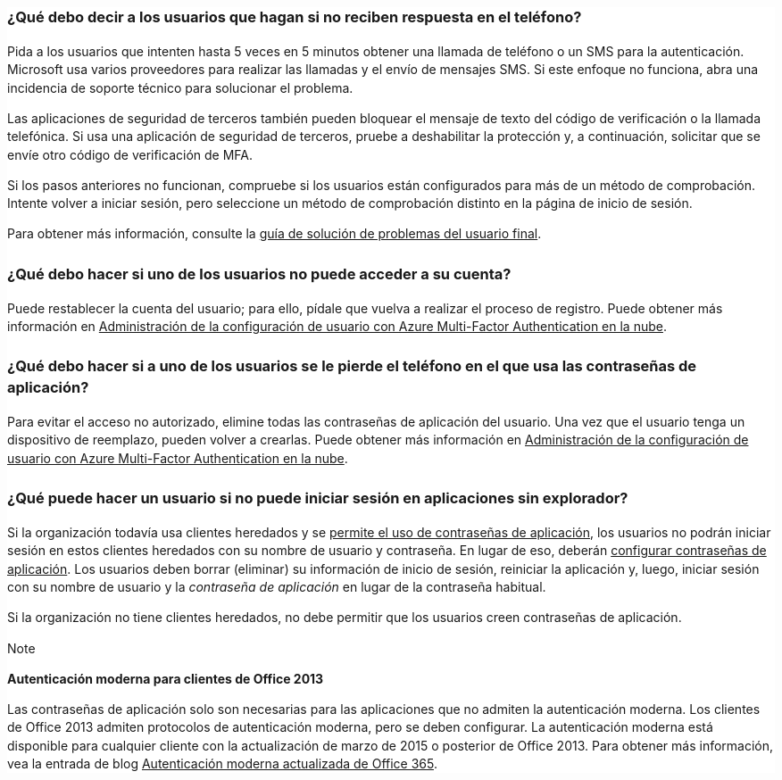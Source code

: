 ### <a name="what-should-i-tell-my-users-to-do-if-they-dont-receive-a-response-on-their-phone"></a>¿Qué debo decir a los usuarios que hagan si no reciben respuesta en el teléfono?

Pida a los usuarios que intenten hasta 5 veces en 5 minutos obtener una llamada de teléfono o un SMS para la autenticación. Microsoft usa varios proveedores para realizar las llamadas y el envío de mensajes SMS. Si este enfoque no funciona, abra una incidencia de soporte técnico para solucionar el problema.

Las aplicaciones de seguridad de terceros también pueden bloquear el mensaje de texto del código de verificación o la llamada telefónica. Si usa una aplicación de seguridad de terceros, pruebe a deshabilitar la protección y, a continuación, solicitar que se envíe otro código de verificación de MFA.

Si los pasos anteriores no funcionan, compruebe si los usuarios están configurados para más de un método de comprobación. Intente volver a iniciar sesión, pero seleccione un método de comprobación distinto en la página de inicio de sesión.

Para obtener más información, consulte la [guía de solución de problemas del usuario final](../user-help/multi-factor-authentication-end-user-troubleshoot.md).

### <a name="what-should-i-do-if-one-of-my-users-cant-get-in-to-their-account"></a>¿Qué debo hacer si uno de los usuarios no puede acceder a su cuenta?

Puede restablecer la cuenta del usuario; para ello, pídale que vuelva a realizar el proceso de registro. Puede obtener más información en [Administración de la configuración de usuario con Azure Multi-Factor Authentication en la nube](howto-mfa-userdevicesettings.md).

### <a name="what-should-i-do-if-one-of-my-users-loses-a-phone-that-is-using-app-passwords"></a>¿Qué debo hacer si a uno de los usuarios se le pierde el teléfono en el que usa las contraseñas de aplicación?

Para evitar el acceso no autorizado, elimine todas las contraseñas de aplicación del usuario. Una vez que el usuario tenga un dispositivo de reemplazo, pueden volver a crearlas. Puede obtener más información en [Administración de la configuración de usuario con Azure Multi-Factor Authentication en la nube](howto-mfa-userdevicesettings.md).

### <a name="what-if-a-user-cant-sign-in-to-non-browser-apps"></a>¿Qué puede hacer un usuario si no puede iniciar sesión en aplicaciones sin explorador?

Si la organización todavía usa clientes heredados y se [permite el uso de contraseñas de aplicación](howto-mfa-app-passwords.md), los usuarios no podrán iniciar sesión en estos clientes heredados con su nombre de usuario y contraseña. En lugar de eso, deberán [configurar contraseñas de aplicación](../user-help/multi-factor-authentication-end-user-app-passwords.md). Los usuarios deben borrar (eliminar) su información de inicio de sesión, reiniciar la aplicación y, luego, iniciar sesión con su nombre de usuario y la *contraseña de aplicación* en lugar de la contraseña habitual.

Si la organización no tiene clientes heredados, no debe permitir que los usuarios creen contraseñas de aplicación.

> [!NOTE]
> **Autenticación moderna para clientes de Office 2013**
>
> Las contraseñas de aplicación solo son necesarias para las aplicaciones que no admiten la autenticación moderna. Los clientes de Office 2013 admiten protocolos de autenticación moderna, pero se deben configurar. La autenticación moderna está disponible para cualquier cliente con la actualización de marzo de 2015 o posterior de Office 2013. Para obtener más información, vea la entrada de blog [Autenticación moderna actualizada de Office 365](https://www.microsoft.com/microsoft-365/blog/2015/11/19/updated-office-365-modern-authentication-public-preview/).
